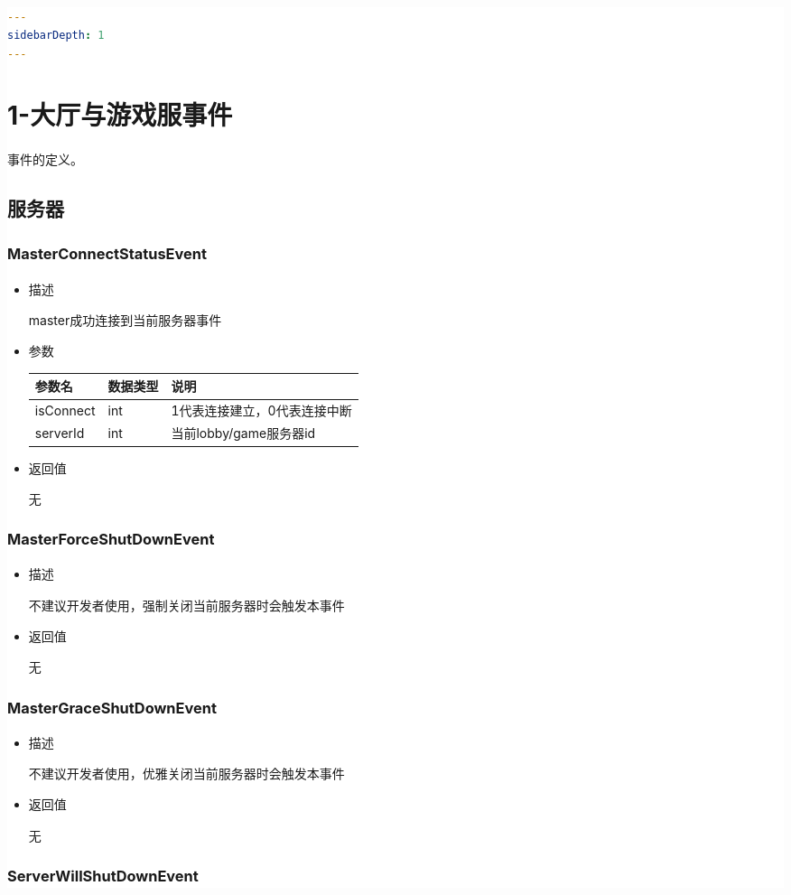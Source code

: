 ```yaml
---
sidebarDepth: 1
---
```


# <span id="1-大厅与游戏服事件"></span>1-大厅与游戏服事件


事件的定义。

<span id="服务器"></span>
## 服务器

<span id="MasterConnectStatusEvent"></span>
### MasterConnectStatusEvent

- 描述

    master成功连接到当前服务器事件
    
- 参数

    | 参数名 | 数据类型 | 说明 |
    | :--- | :--- | :--- |
    | isConnect | int | 1代表连接建立，0代表连接中断 |
    | serverId | int | 当前lobby/game服务器id |
- 返回值

    无
<span id="MasterForceShutDownEvent"></span>
### MasterForceShutDownEvent

- 描述

    不建议开发者使用，强制关闭当前服务器时会触发本事件
    
- 返回值

    无
<span id="MasterGraceShutDownEvent"></span>
### MasterGraceShutDownEvent

- 描述

    不建议开发者使用，优雅关闭当前服务器时会触发本事件
    
- 返回值

    无
<span id="ServerWillShutDownEvent"></span>
### ServerWillShutDownEvent
